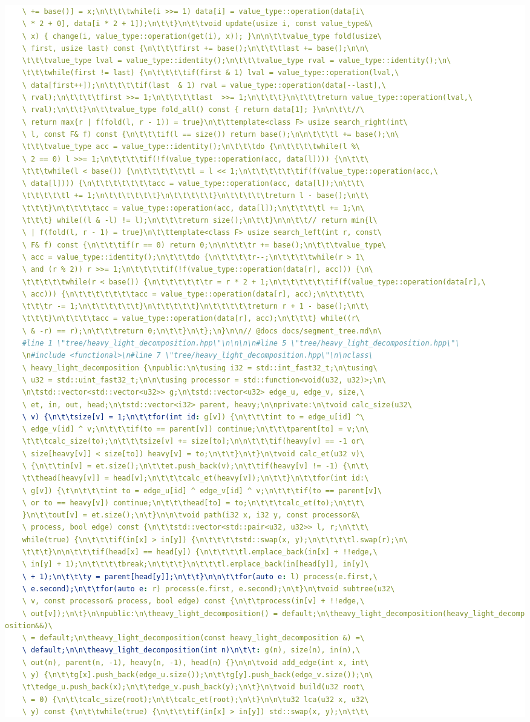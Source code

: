 ```yaml
    \ += base()] = x;\n\t\t\twhile(i >>= 1) data[i] = value_type::operation(data[i\
    \ * 2 + 0], data[i * 2 + 1]);\n\t\t}\n\t\tvoid update(usize i, const value_type&\
    \ x) { change(i, value_type::operation(get(i), x)); }\n\n\t\tvalue_type fold(usize\
    \ first, usize last) const {\n\t\t\tfirst += base();\n\t\t\tlast += base();\n\n\
    \t\t\tvalue_type lval = value_type::identity();\n\t\t\tvalue_type rval = value_type::identity();\n\
    \t\t\twhile(first != last) {\n\t\t\t\tif(first & 1) lval = value_type::operation(lval,\
    \ data[first++]);\n\t\t\t\tif(last  & 1) rval = value_type::operation(data[--last],\
    \ rval);\n\t\t\t\tfirst >>= 1;\n\t\t\t\tlast  >>= 1;\n\t\t\t}\n\t\t\treturn value_type::operation(lval,\
    \ rval);\n\t\t}\n\t\tvalue_type fold_all() const { return data[1]; }\n\n\t\t//\
    \ return max{r | f(fold(l, r - 1)) = true}\n\t\ttemplate<class F> usize search_right(int\
    \ l, const F& f) const {\n\t\t\tif(l == size()) return base();\n\n\t\t\tl += base();\n\
    \t\t\tvalue_type acc = value_type::identity();\n\t\t\tdo {\n\t\t\t\twhile(l %\
    \ 2 == 0) l >>= 1;\n\t\t\t\tif(!f(value_type::operation(acc, data[l]))) {\n\t\t\
    \t\t\twhile(l < base()) {\n\t\t\t\t\t\tl = l << 1;\n\t\t\t\t\t\tif(f(value_type::operation(acc,\
    \ data[l]))) {\n\t\t\t\t\t\t\tacc = value_type::operation(acc, data[l]);\n\t\t\
    \t\t\t\t\tl += 1;\n\t\t\t\t\t\t}\n\t\t\t\t\t}\n\t\t\t\t\treturn l - base();\n\t\
    \t\t\t}\n\t\t\t\tacc = value_type::operation(acc, data[l]);\n\t\t\t\tl += 1;\n\
    \t\t\t} while((l & -l) != l);\n\t\t\treturn size();\n\t\t}\n\n\t\t// return min{l\
    \ | f(fold(l, r - 1) = true}\n\t\ttemplate<class F> usize search_left(int r, const\
    \ F& f) const {\n\t\t\tif(r == 0) return 0;\n\n\t\t\tr += base();\n\t\t\tvalue_type\
    \ acc = value_type::identity();\n\t\t\tdo {\n\t\t\t\tr--;\n\t\t\t\twhile(r > 1\
    \ and (r % 2)) r >>= 1;\n\t\t\t\tif(!f(value_type::operation(data[r], acc))) {\n\
    \t\t\t\t\twhile(r < base()) {\n\t\t\t\t\t\tr = r * 2 + 1;\n\t\t\t\t\t\tif(f(value_type::operation(data[r],\
    \ acc))) {\n\t\t\t\t\t\t\tacc = value_type::operation(data[r], acc);\n\t\t\t\t\
    \t\t\tr -= 1;\n\t\t\t\t\t\t}\n\t\t\t\t\t}\n\t\t\t\t\treturn r + 1 - base();\n\t\
    \t\t\t}\n\t\t\t\tacc = value_type::operation(data[r], acc);\n\t\t\t} while((r\
    \ & -r) == r);\n\t\t\treturn 0;\n\t\t}\n\t};\n}\n\n// @docs docs/segment_tree.md\n\
    #line 1 \"tree/heavy_light_decomposition.hpp\"\n\n\n\n#line 5 \"tree/heavy_light_decomposition.hpp\"\
    \n#include <functional>\n#line 7 \"tree/heavy_light_decomposition.hpp\"\n\nclass\
    \ heavy_light_decomposition {\npublic:\n\tusing i32 = std::int_fast32_t;\n\tusing\
    \ u32 = std::uint_fast32_t;\n\n\tusing processor = std::function<void(u32, u32)>;\n\
    \n\tstd::vector<std::vector<u32>> g;\n\tstd::vector<u32> edge_u, edge_v, size,\
    \ et, in, out, head;\n\tstd::vector<i32> parent, heavy;\n\nprivate:\n\tvoid calc_size(u32\
    \ v) {\n\t\tsize[v] = 1;\n\t\tfor(int id: g[v]) {\n\t\t\tint to = edge_u[id] ^\
    \ edge_v[id] ^ v;\n\t\t\tif(to == parent[v]) continue;\n\t\t\tparent[to] = v;\n\
    \t\t\tcalc_size(to);\n\t\t\tsize[v] += size[to];\n\n\t\t\tif(heavy[v] == -1 or\
    \ size[heavy[v]] < size[to]) heavy[v] = to;\n\t\t}\n\t}\n\tvoid calc_et(u32 v)\
    \ {\n\t\tin[v] = et.size();\n\t\tet.push_back(v);\n\t\tif(heavy[v] != -1) {\n\t\
    \t\thead[heavy[v]] = head[v];\n\t\t\tcalc_et(heavy[v]);\n\t\t}\n\t\tfor(int id:\
    \ g[v]) {\t\n\t\t\tint to = edge_u[id] ^ edge_v[id] ^ v;\n\t\t\tif(to == parent[v]\
    \ or to == heavy[v]) continue;\n\t\t\thead[to] = to;\n\t\t\tcalc_et(to);\n\t\t\
    }\n\t\tout[v] = et.size();\n\t}\n\n\tvoid path(i32 x, i32 y, const processor&\
    \ process, bool edge) const {\n\t\tstd::vector<std::pair<u32, u32>> l, r;\n\t\t\
    while(true) {\n\t\t\tif(in[x] > in[y]) {\n\t\t\t\tstd::swap(x, y);\n\t\t\t\tl.swap(r);\n\
    \t\t\t}\n\n\t\t\tif(head[x] == head[y]) {\n\t\t\t\tl.emplace_back(in[x] + !!edge,\
    \ in[y] + 1);\n\t\t\t\tbreak;\n\t\t\t}\n\t\t\tl.emplace_back(in[head[y]], in[y]\
    \ + 1);\n\t\t\ty = parent[head[y]];\n\t\t}\n\n\t\tfor(auto e: l) process(e.first,\
    \ e.second);\n\t\tfor(auto e: r) process(e.first, e.second);\n\t}\n\tvoid subtree(u32\
    \ v, const processor& process, bool edge) const {\n\t\tprocess(in[v] + !!edge,\
    \ out[v]);\n\t}\n\npublic:\n\theavy_light_decomposition() = default;\n\theavy_light_decomposition(heavy_light_decomposition&&)\
    \ = default;\n\theavy_light_decomposition(const heavy_light_decomposition &) =\
    \ default;\n\n\theavy_light_decomposition(int n)\n\t\t: g(n), size(n), in(n),\
    \ out(n), parent(n, -1), heavy(n, -1), head(n) {}\n\n\tvoid add_edge(int x, int\
    \ y) {\n\t\tg[x].push_back(edge_u.size());\n\t\tg[y].push_back(edge_v.size());\n\
    \t\tedge_u.push_back(x);\n\t\tedge_v.push_back(y);\n\t}\n\tvoid build(u32 root\
    \ = 0) {\n\t\tcalc_size(root);\n\t\tcalc_et(root);\n\t}\n\n\tu32 lca(u32 x, u32\
    \ y) const {\n\t\twhile(true) {\n\t\t\tif(in[x] > in[y]) std::swap(x, y);\n\t\t\
```